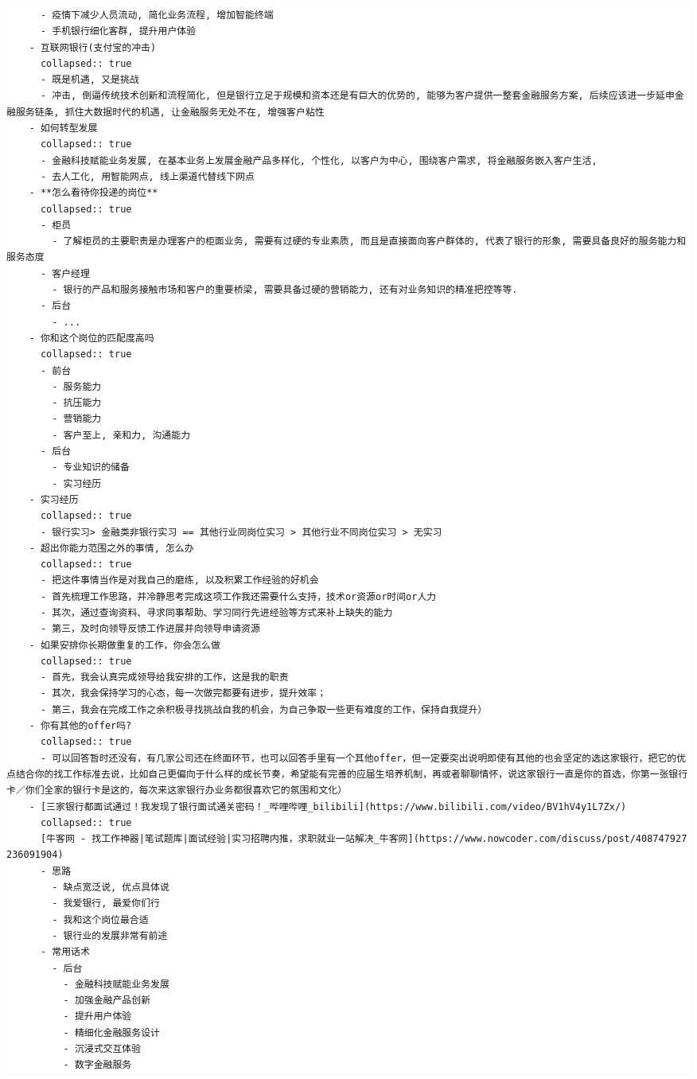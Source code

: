           - 疫情下减少人员流动, 简化业务流程, 增加智能终端
          - 手机银行细化客群, 提升用户体验
        - 互联网银行(支付宝的冲击)
          collapsed:: true
          - 既是机遇, 又是挑战
          - 冲击, 倒逼传统技术创新和流程简化, 但是银行立足于规模和资本还是有巨大的优势的, 能够为客户提供一整套金融服务方案, 后续应该进一步延申金融服务链条, 抓住大数据时代的机遇, 让金融服务无处不在, 增强客户粘性
        - 如何转型发展
          collapsed:: true
          - 金融科技赋能业务发展, 在基本业务上发展金融产品多样化, 个性化, 以客户为中心, 围绕客户需求, 将金融服务嵌入客户生活,
          - 去人工化, 用智能网点, 线上渠道代替线下网点
        - **怎么看待你投递的岗位**
          collapsed:: true
          - 柜员
            - 了解柜员的主要职责是办理客户的柜面业务, 需要有过硬的专业素质, 而且是直接面向客户群体的, 代表了银行的形象, 需要具备良好的服务能力和服务态度
          - 客户经理
            - 银行的产品和服务接触市场和客户的重要桥梁, 需要具备过硬的营销能力, 还有对业务知识的精准把控等等.
          - 后台
            - ...
        - 你和这个岗位的匹配度高吗
          collapsed:: true
          - 前台
            - 服务能力
            - 抗压能力
            - 营销能力
            - 客户至上, 亲和力, 沟通能力
          - 后台
            - 专业知识的储备
            - 实习经历
        - 实习经历
          collapsed:: true
          - 银行实习> 金融类非银行实习 == 其他行业同岗位实习 > 其他行业不同岗位实习 > 无实习
        - 超出你能力范围之外的事情, 怎么办
          collapsed:: true
          - 把这件事情当作是对我自己的磨练, 以及积累工作经验的好机会
          - 首先梳理工作思路，并冷静思考完成这项工作我还需要什么支持，技术or资源or时间or人力
          - 其次，通过查询资料、寻求同事帮助、学习同行先进经验等方式来补上缺失的能力
          - 第三，及时向领导反馈工作进展并向领导申请资源
        - 如果安排你长期做重复的工作，你会怎么做
          collapsed:: true
          - 首先，我会认真完成领导给我安排的工作，这是我的职责
          - 其次，我会保持学习的心态，每一次做完都要有进步，提升效率；
          - 第三，我会在完成工作之余积极寻找挑战自我的机会，为自己争取一些更有难度的工作，保持自我提升）
        - 你有其他的offer吗?
          collapsed:: true
          - 可以回答暂时还没有，有几家公司还在终面环节，也可以回答手里有一个其他offer，但一定要突出说明即使有其他的也会坚定的选这家银行，把它的优点结合你的找工作标准去说，比如自己更偏向于什么样的成长节奏，希望能有完善的应届生培养机制，再或者聊聊情怀，说这家银行一直是你的首选，你第一张银行卡／你们全家的银行卡是这的，每次来这家银行办业务都很喜欢它的氛围和文化）
        - [三家银行都面试通过！我发现了银行面试通关密码！_哔哩哔哩_bilibili](https://www.bilibili.com/video/BV1hV4y1L7Zx/)
          collapsed:: true
          [牛客网 - 找工作神器|笔试题库|面试经验|实习招聘内推，求职就业一站解决_牛客网](https://www.nowcoder.com/discuss/post/408747927236091904)
          - 思路
            - 缺点宽泛说, 优点具体说
            - 我爱银行, 最爱你们行
            - 我和这个岗位最合适
            - 银行业的发展非常有前途
          - 常用话术
            - 后台
              - 金融科技赋能业务发展
              - 加强金融产品创新
              - 提升用户体验
              - 精细化金融服务设计
              - 沉浸式交互体验
              - 数字金融服务